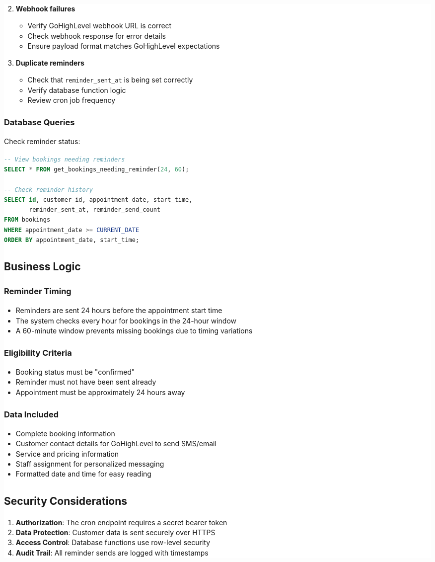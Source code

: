 2. **Webhook failures**
   - Verify GoHighLevel webhook URL is correct
   - Check webhook response for error details
   - Ensure payload format matches GoHighLevel expectations

3. **Duplicate reminders**
   - Check that `reminder_sent_at` is being set correctly
   - Verify database function logic
   - Review cron job frequency

### Database Queries

Check reminder status:
```sql
-- View bookings needing reminders
SELECT * FROM get_bookings_needing_reminder(24, 60);

-- Check reminder history
SELECT id, customer_id, appointment_date, start_time, 
       reminder_sent_at, reminder_send_count
FROM bookings
WHERE appointment_date >= CURRENT_DATE
ORDER BY appointment_date, start_time;
```

## Business Logic

### Reminder Timing
- Reminders are sent 24 hours before the appointment start time
- The system checks every hour for bookings in the 24-hour window
- A 60-minute window prevents missing bookings due to timing variations

### Eligibility Criteria
- Booking status must be "confirmed"
- Reminder must not have been sent already
- Appointment must be approximately 24 hours away

### Data Included
- Complete booking information
- Customer contact details for GoHighLevel to send SMS/email
- Service and pricing information
- Staff assignment for personalized messaging
- Formatted date and time for easy reading

## Security Considerations

1. **Authorization**: The cron endpoint requires a secret bearer token
2. **Data Protection**: Customer data is sent securely over HTTPS
3. **Access Control**: Database functions use row-level security
4. **Audit Trail**: All reminder sends are logged with timestamps
